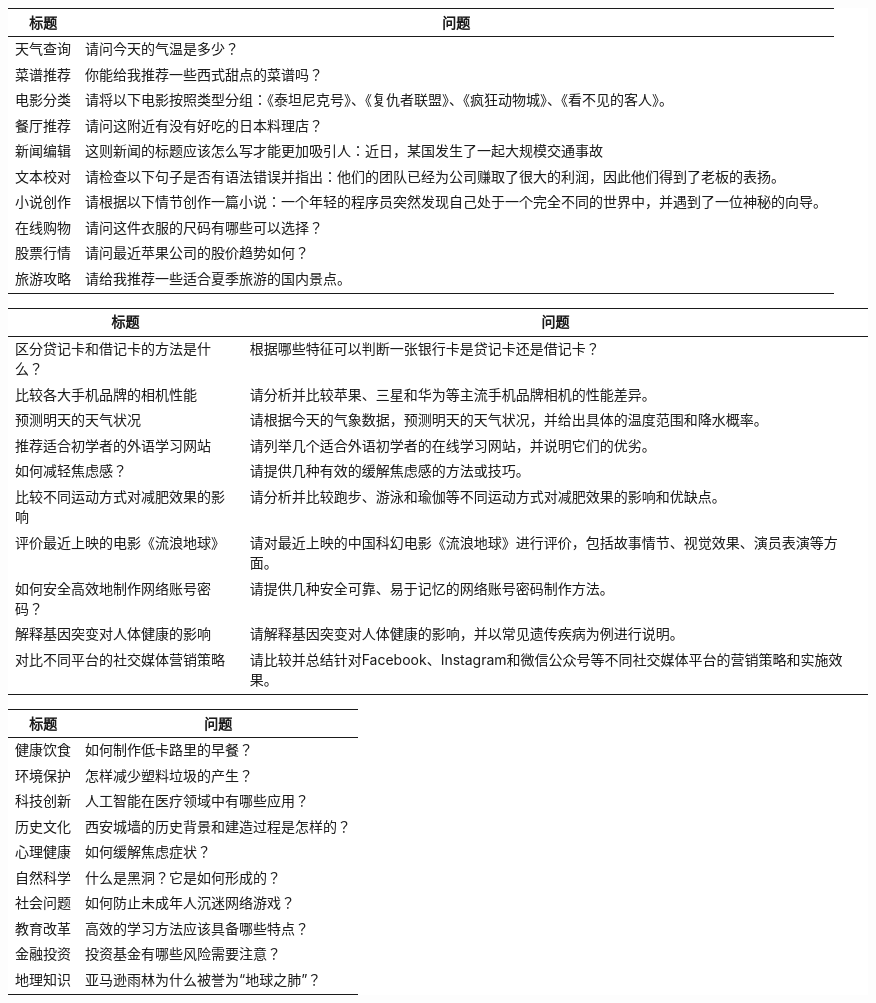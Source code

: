 |标题|问题|
|---|---|
|天气查询|请问今天的气温是多少？|
|菜谱推荐|你能给我推荐一些西式甜点的菜谱吗？|
|电影分类|请将以下电影按照类型分组：《泰坦尼克号》、《复仇者联盟》、《疯狂动物城》、《看不见的客人》。|
|餐厅推荐|请问这附近有没有好吃的日本料理店？|
|新闻编辑|这则新闻的标题应该怎么写才能更加吸引人：近日，某国发生了一起大规模交通事故|
|文本校对|请检查以下句子是否有语法错误并指出：他们的团队已经为公司赚取了很大的利润，因此他们得到了老板的表扬。|
|小说创作|请根据以下情节创作一篇小说：一个年轻的程序员突然发现自己处于一个完全不同的世界中，并遇到了一位神秘的向导。|
|在线购物|请问这件衣服的尺码有哪些可以选择？|
|股票行情|请问最近苹果公司的股价趋势如何？|
|旅游攻略|请给我推荐一些适合夏季旅游的国内景点。|

|标题|问题|
|--|--|
|区分贷记卡和借记卡的方法是什么？|根据哪些特征可以判断一张银行卡是贷记卡还是借记卡？|
|比较各大手机品牌的相机性能|请分析并比较苹果、三星和华为等主流手机品牌相机的性能差异。|
|预测明天的天气状况|请根据今天的气象数据，预测明天的天气状况，并给出具体的温度范围和降水概率。|
|推荐适合初学者的外语学习网站|请列举几个适合外语初学者的在线学习网站，并说明它们的优劣。|
|如何减轻焦虑感？|请提供几种有效的缓解焦虑感的方法或技巧。|
|比较不同运动方式对减肥效果的影响|请分析并比较跑步、游泳和瑜伽等不同运动方式对减肥效果的影响和优缺点。|
|评价最近上映的电影《流浪地球》|请对最近上映的中国科幻电影《流浪地球》进行评价，包括故事情节、视觉效果、演员表演等方面。|
|如何安全高效地制作网络账号密码？|请提供几种安全可靠、易于记忆的网络账号密码制作方法。|
|解释基因突变对人体健康的影响|请解释基因突变对人体健康的影响，并以常见遗传疾病为例进行说明。|
|对比不同平台的社交媒体营销策略|请比较并总结针对Facebook、Instagram和微信公众号等不同社交媒体平台的营销策略和实施效果。|

|标题|问题|
|----|----|
|健康饮食|如何制作低卡路里的早餐？|
|环境保护|怎样减少塑料垃圾的产生？|
|科技创新|人工智能在医疗领域中有哪些应用？|
|历史文化|西安城墙的历史背景和建造过程是怎样的？|
|心理健康|如何缓解焦虑症状？|
|自然科学|什么是黑洞？它是如何形成的？|
|社会问题|如何防止未成年人沉迷网络游戏？|
|教育改革|高效的学习方法应该具备哪些特点？|
|金融投资|投资基金有哪些风险需要注意？|
|地理知识|亚马逊雨林为什么被誉为“地球之肺”？|
